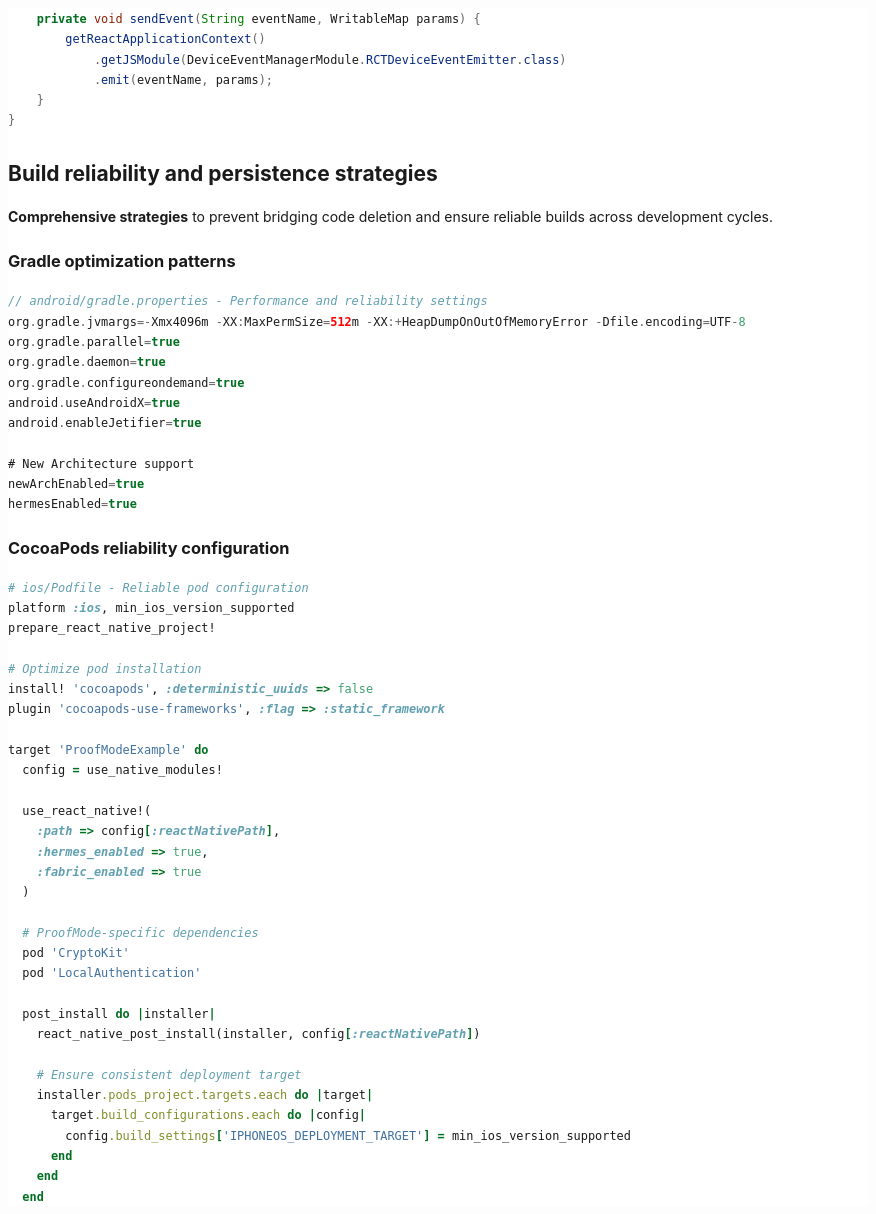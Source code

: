 ```java
    private void sendEvent(String eventName, WritableMap params) {
        getReactApplicationContext()
            .getJSModule(DeviceEventManagerModule.RCTDeviceEventEmitter.class)
            .emit(eventName, params);
    }
}
```

## Build reliability and persistence strategies

**Comprehensive strategies** to prevent bridging code deletion and ensure reliable builds across development cycles.

### Gradle optimization patterns

```gradle
// android/gradle.properties - Performance and reliability settings
org.gradle.jvmargs=-Xmx4096m -XX:MaxPermSize=512m -XX:+HeapDumpOnOutOfMemoryError -Dfile.encoding=UTF-8
org.gradle.parallel=true
org.gradle.daemon=true
org.gradle.configureondemand=true
android.useAndroidX=true
android.enableJetifier=true

# New Architecture support
newArchEnabled=true
hermesEnabled=true
```

### CocoaPods reliability configuration

```ruby
# ios/Podfile - Reliable pod configuration
platform :ios, min_ios_version_supported
prepare_react_native_project!

# Optimize pod installation
install! 'cocoapods', :deterministic_uuids => false
plugin 'cocoapods-use-frameworks', :flag => :static_framework

target 'ProofModeExample' do
  config = use_native_modules!
  
  use_react_native!(
    :path => config[:reactNativePath],
    :hermes_enabled => true,
    :fabric_enabled => true
  )
  
  # ProofMode-specific dependencies
  pod 'CryptoKit'
  pod 'LocalAuthentication'
  
  post_install do |installer|
    react_native_post_install(installer, config[:reactNativePath])
    
    # Ensure consistent deployment target
    installer.pods_project.targets.each do |target|
      target.build_configurations.each do |config|
        config.build_settings['IPHONEOS_DEPLOYMENT_TARGET'] = min_ios_version_supported
      end
    end
  end
```